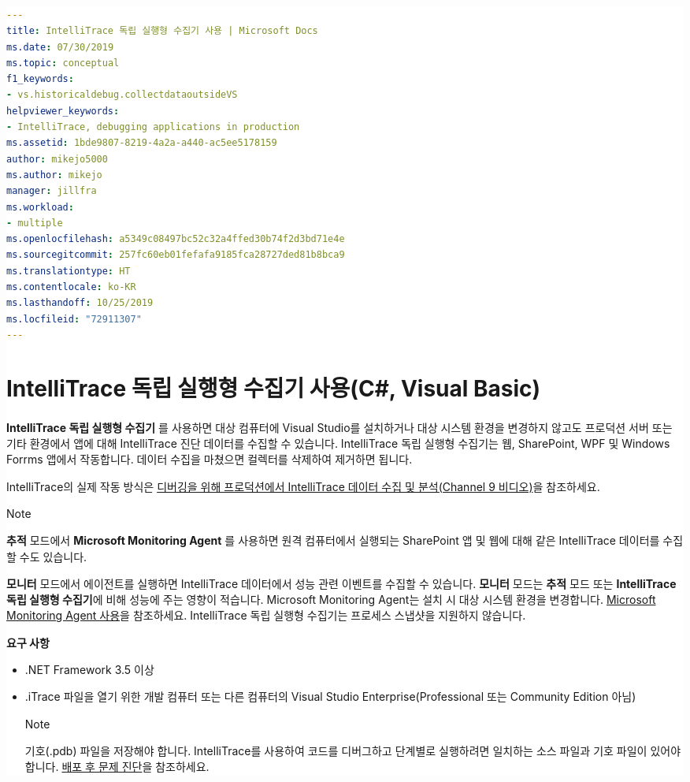 ```yaml
---
title: IntelliTrace 독립 실행형 수집기 사용 | Microsoft Docs
ms.date: 07/30/2019
ms.topic: conceptual
f1_keywords:
- vs.historicaldebug.collectdataoutsideVS
helpviewer_keywords:
- IntelliTrace, debugging applications in production
ms.assetid: 1bde9807-8219-4a2a-a440-ac5ee5178159
author: mikejo5000
ms.author: mikejo
manager: jillfra
ms.workload:
- multiple
ms.openlocfilehash: a5349c08497bc52c32a4ffed30b74f2d3bd71e4e
ms.sourcegitcommit: 257fc60eb01fefafa9185fca28727ded81b8bca9
ms.translationtype: HT
ms.contentlocale: ko-KR
ms.lasthandoff: 10/25/2019
ms.locfileid: "72911307"
---
```

# <a name="using-the-intellitrace-stand-alone-collector-c-visual-basic"></a>IntelliTrace 독립 실행형 수집기 사용(C#, Visual Basic)

**IntelliTrace 독립 실행형 수집기** 를 사용하면 대상 컴퓨터에 Visual Studio를 설치하거나 대상 시스템 환경을 변경하지 않고도 프로덕션 서버 또는 기타 환경에서 앱에 대해 IntelliTrace 진단 데이터를 수집할 수 있습니다. IntelliTrace 독립 실행형 수집기는 웹, SharePoint, WPF 및 Windows Forrms 앱에서 작동합니다. 데이터 수집을 마쳤으면 컬렉터를 삭제하여 제거하면 됩니다.

 IntelliTrace의 실제 작동 방식은 [디버깅을 위해 프로덕션에서 IntelliTrace 데이터 수집 및 분석(Channel 9 비디오)](https://channel9.msdn.com/Series/Visual-Studio-2012-Premium-and-Ultimate-Overview/Visual-Studio-Ultimate-2012-Collecting-and-analyzing-data-in-production)을 참조하세요.

> [!NOTE]
> **추적** 모드에서 **Microsoft Monitoring Agent** 를 사용하면 원격 컴퓨터에서 실행되는 SharePoint 앱 및 웹에 대해 같은 IntelliTrace 데이터를 수집할 수도 있습니다.
>
> **모니터** 모드에서 에이전트를 실행하면 IntelliTrace 데이터에서 성능 관련 이벤트를 수집할 수 있습니다. **모니터** 모드는 **추적** 모드 또는 **IntelliTrace 독립 실행형 수집기**에 비해 성능에 주는 영향이 적습니다. Microsoft Monitoring Agent는 설치 시 대상 시스템 환경을 변경합니다. [Microsoft Monitoring Agent 사용](../debugger/using-the-microsoft-monitoring-agent.md)을 참조하세요.
> IntelliTrace 독립 실행형 수집기는 프로세스 스냅샷을 지원하지 않습니다.

 **요구 사항**

- .NET Framework 3.5 이상

- .iTrace 파일을 열기 위한 개발 컴퓨터 또는 다른 컴퓨터의 Visual Studio Enterprise(Professional 또는 Community Edition 아님)

  > [!NOTE]
  > 기호(.pdb) 파일을 저장해야 합니다. IntelliTrace를 사용하여 코드를 디버그하고 단계별로 실행하려면 일치하는 소스 파일과 기호 파일이 있어야 합니다. [배포 후 문제 진단](../debugger/diagnose-problems-after-deployment.md)을 참조하세요.
